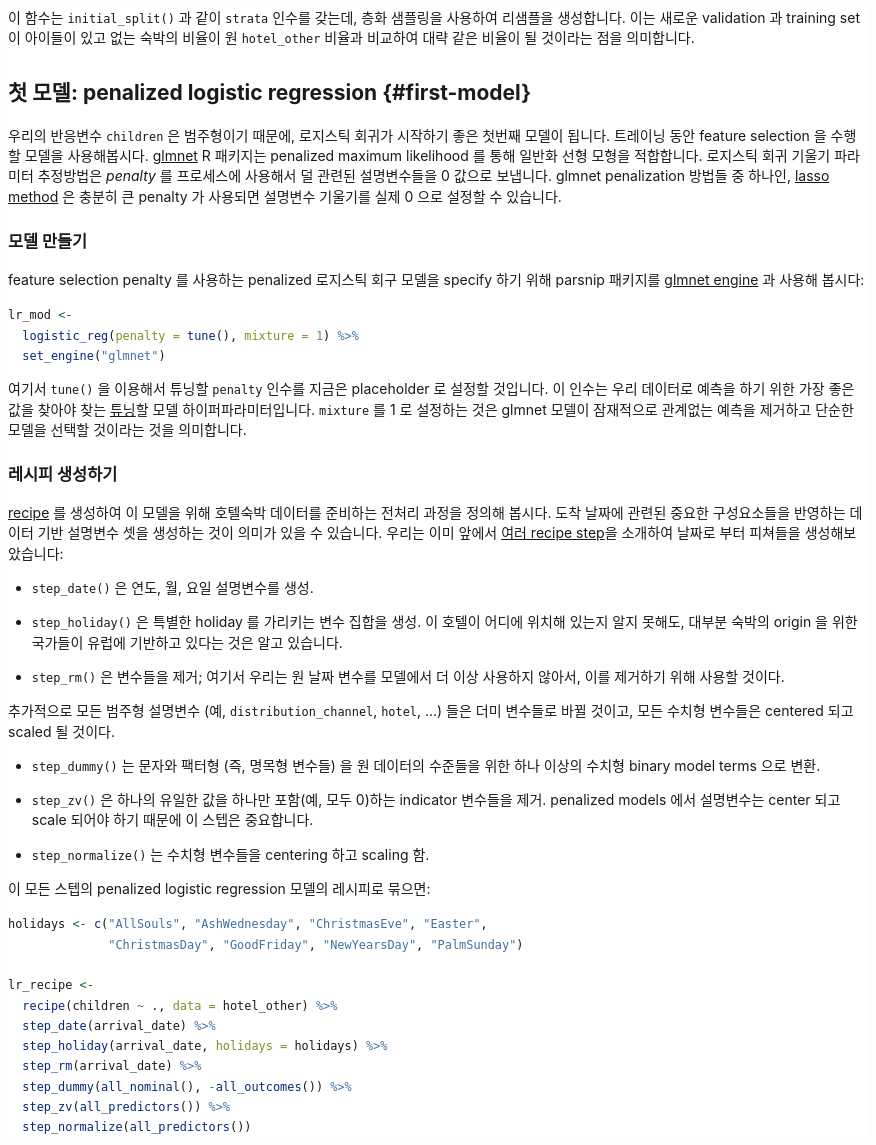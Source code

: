 이 함수는 `initial_split()` 과 같이 `strata` 인수를 갖는데, 층화 샘플링을 사용하여 리샘플을 생성합니다. 이는 새로운 validation 과 training set 이 아이들이 있고 없는 숙박의 비율이 원 `hotel_other` 비율과 비교하여 대략 같은 비율이 될 것이라는 점을 의미합니다.

## 첫 모델: penalized logistic regression {#first-model}

우리의 반응변수 `children` 은 범주형이기 때문에, 로지스틱 회귀가 시작하기 좋은 첫번째 모델이 됩니다. 트레이닝 동안 feature selection 을 수행할 모델을 사용해봅시다. [glmnet](https://cran.r-project.org/web/packages/glmnet/index.html) R 패키지는 penalized maximum likelihood 를 통해 일반화 선형 모형을 적합합니다. 로지스틱 회귀 기울기 파라미터 추정방법은 _penalty_ 를 프로세스에 사용해서 덜 관련된 설명변수들을 0 값으로 보냅니다. glmnet penalization 방법들 중 하나인, [lasso method](https://en.wikipedia.org/wiki/Lasso_(statistics)) 은 충분히 큰 penalty 가 사용되면 설명변수 기울기를 실제 0 으로 설정할 수 있습니다. 

### 모델 만들기

feature selection penalty 를 사용하는 penalized 로지스틱 회구 모델을 specify 하기 위해 parsnip 패키지를 [glmnet engine](/find/parsnip/) 과 사용해 봅시다:  


```r
lr_mod <- 
  logistic_reg(penalty = tune(), mixture = 1) %>% 
  set_engine("glmnet")
```

여기서 `tune()` 을 이용해서 튜닝할 `penalty` 인수를 지금은 placeholder 로 설정할 것입니다. 이 인수는 우리 데이터로 예측을 하기 위한 가장 좋은 값을 찾아야 찾는 [튜닝](/start/tuning/)할 모델 하이퍼파라미터입니다. `mixture` 를 1 로 설정하는 것은 glmnet 모델이 잠재적으로 관계없는 예측을 제거하고 단순한 모델을 선택할 것이라는 것을 의미합니다. 

### 레시피 생성하기 

[recipe](/start/recipes/) 를 생성하여 이 모델을 위해 호텔숙박 데이터를 준비하는 전처리 과정을 정의해 봅시다. 도착 날짜에 관련된 중요한 구성요소들을 반영하는 데이터 기반 설명변수 셋을 생성하는 것이 의미가 있을 수 있습니다. 우리는 이미 앞에서 [여러 recipe step](/start/recipes/#features)을 소개하여 날짜로 부터 피쳐들을 생성해보았습니다:

+ `step_date()` 은 연도, 월, 요일 설명변수를 생성.

+ `step_holiday()` 은 특별한 holiday 를 가리키는 변수 집합을 생성. 이 호텔이 어디에 위치해 있는지 알지 못해도, 대부분 숙박의 origin 을 위한 국가들이 유럽에 기반하고 있다는 것은 알고 있습니다.

+ `step_rm()` 은 변수들을 제거; 여기서 우리는 원 날짜 변수를 모델에서 더 이상 사용하지 않아서, 이를 제거하기 위해 사용할 것이다.

추가적으로 모든 범주형 설명변수 (예, `distribution_channel`, `hotel`, ...) 들은 더미 변수들로 바뀔 것이고, 모든 수치형 변수들은 centered 되고 scaled 될 것이다.

+ `step_dummy()` 는 문자와 팩터형 (즉, 명목형 변수들) 을 원 데이터의 수준들을 위한 하나 이상의 수치형 binary model terms 으로 변환.

+ `step_zv()` 은 하나의 유일한 값을 하나만 포함(예, 모두 0)하는 indicator 변수들을 제거. penalized models 에서 설명변수는 center 되고 scale 되어야 하기 때문에 이 스텝은 중요합니다.

+ `step_normalize()` 는 수치형 변수들을 centering 하고 scaling 함.

이 모든 스텝의 penalized logistic regression 모델의 레시피로 묶으면: 


```r
holidays <- c("AllSouls", "AshWednesday", "ChristmasEve", "Easter", 
              "ChristmasDay", "GoodFriday", "NewYearsDay", "PalmSunday")

lr_recipe <- 
  recipe(children ~ ., data = hotel_other) %>% 
  step_date(arrival_date) %>% 
  step_holiday(arrival_date, holidays = holidays) %>% 
  step_rm(arrival_date) %>% 
  step_dummy(all_nominal(), -all_outcomes()) %>% 
  step_zv(all_predictors()) %>% 
  step_normalize(all_predictors())
```
